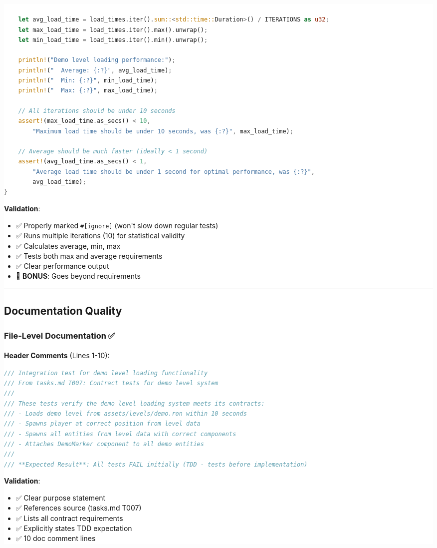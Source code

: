 ```rust
    
    let avg_load_time = load_times.iter().sum::<std::time::Duration>() / ITERATIONS as u32;
    let max_load_time = load_times.iter().max().unwrap();
    let min_load_time = load_times.iter().min().unwrap();
    
    println!("Demo level loading performance:");
    println!("  Average: {:?}", avg_load_time);
    println!("  Min: {:?}", min_load_time);
    println!("  Max: {:?}", max_load_time);
    
    // All iterations should be under 10 seconds
    assert!(max_load_time.as_secs() < 10, 
        "Maximum load time should be under 10 seconds, was {:?}", max_load_time);
    
    // Average should be much faster (ideally < 1 second)
    assert!(avg_load_time.as_secs() < 1,
        "Average load time should be under 1 second for optimal performance, was {:?}",
        avg_load_time);
}
```

**Validation**:
- ✅ Properly marked `#[ignore]` (won't slow down regular tests)
- ✅ Runs multiple iterations (10) for statistical validity
- ✅ Calculates average, min, max
- ✅ Tests both max and average requirements
- ✅ Clear performance output
- 🎁 **BONUS**: Goes beyond requirements

---

## Documentation Quality

### File-Level Documentation ✅

**Header Comments** (Lines 1-10):
```rust
/// Integration test for demo level loading functionality
/// From tasks.md T007: Contract tests for demo level system
///
/// These tests verify the demo level loading system meets its contracts:
/// - Loads demo level from assets/levels/demo.ron within 10 seconds
/// - Spawns player at correct position from level data
/// - Spawns all entities from level data with correct components
/// - Attaches DemoMarker component to all demo entities
///
/// **Expected Result**: All tests FAIL initially (TDD - tests before implementation)
```

**Validation**:
- ✅ Clear purpose statement
- ✅ References source (tasks.md T007)
- ✅ Lists all contract requirements
- ✅ Explicitly states TDD expectation
- ✅ 10 doc comment lines
